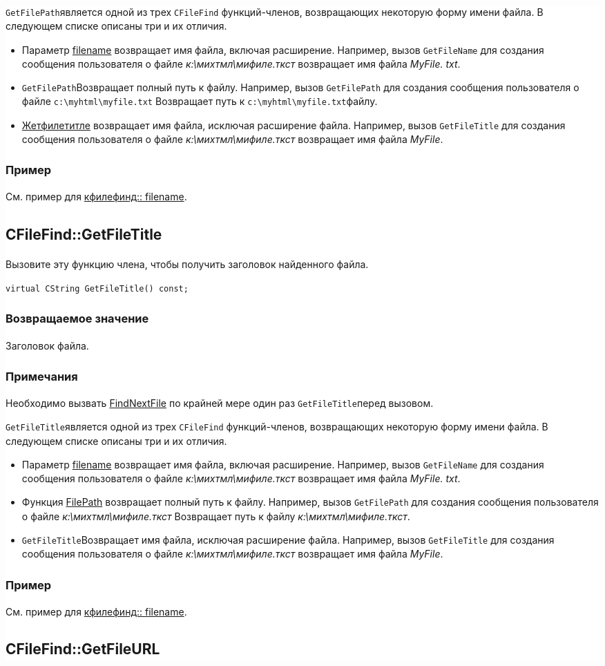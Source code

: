 `GetFilePath`является одной из трех `CFileFind` функций-членов, возвращающих некоторую форму имени файла. В следующем списке описаны три и их отличия.

- Параметр [filename](#getfilename) возвращает имя файла, включая расширение. Например, вызов `GetFileName` для создания сообщения пользователя о файле *к:\михтмл\мифиле.ткст* возвращает имя файла *MyFile. txt*.

- `GetFilePath`Возвращает полный путь к файлу. Например, вызов `GetFilePath` для создания сообщения пользователя о файле `c:\myhtml\myfile.txt` Возвращает путь к `c:\myhtml\myfile.txt`файлу.

- [Жетфилетитле](#getfiletitle) возвращает имя файла, исключая расширение файла. Например, вызов `GetFileTitle` для создания сообщения пользователя о файле *к:\михтмл\мифиле.ткст* возвращает имя файла *MyFile*.

### <a name="example"></a>Пример

  См. пример для [кфилефинд:: filename](#getfilename).

##  <a name="getfiletitle"></a>  CFileFind::GetFileTitle

Вызовите эту функцию члена, чтобы получить заголовок найденного файла.

```
virtual CString GetFileTitle() const;
```

### <a name="return-value"></a>Возвращаемое значение

Заголовок файла.

### <a name="remarks"></a>Примечания

Необходимо вызвать [FindNextFile](#findnextfile) по крайней мере один раз `GetFileTitle`перед вызовом.

`GetFileTitle`является одной из трех `CFileFind` функций-членов, возвращающих некоторую форму имени файла. В следующем списке описаны три и их отличия.

- Параметр [filename](#getfilename) возвращает имя файла, включая расширение. Например, вызов `GetFileName` для создания сообщения пользователя о файле *к:\михтмл\мифиле.ткст* возвращает имя файла *MyFile. txt*.

- Функция [FilePath](#getfilepath) возвращает полный путь к файлу. Например, вызов `GetFilePath` для создания сообщения пользователя о файле *к:\михтмл\мифиле.ткст* Возвращает путь к файлу *к:\михтмл\мифиле.ткст*.

- `GetFileTitle`Возвращает имя файла, исключая расширение файла. Например, вызов `GetFileTitle` для создания сообщения пользователя о файле *к:\михтмл\мифиле.ткст* возвращает имя файла *MyFile*.

### <a name="example"></a>Пример

  См. пример для [кфилефинд:: filename](#getfilename).

##  <a name="getfileurl"></a>  CFileFind::GetFileURL
